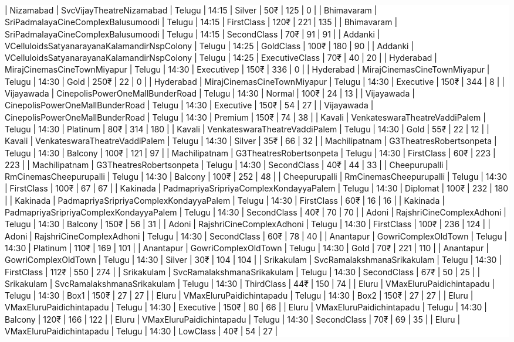 | Nizamabad      | SvcVijayTheatreNizamabad                          | Telugu   | 14:15 | Silver                  |   50₹ |      125 |      0 |
| Bhimavaram     | SriPadmalayaCineComplexBalusumoodi                | Telugu   | 14:15 | FirstClass              |  120₹ |      221 |    135 |
| Bhimavaram     | SriPadmalayaCineComplexBalusumoodi                | Telugu   | 14:15 | SecondClass             |   70₹ |       91 |     91 |
| Addanki        | VCelluloidsSatyanarayanaKalamandirNspColony       | Telugu   | 14:25 | GoldClass               |  100₹ |      180 |     90 |
| Addanki        | VCelluloidsSatyanarayanaKalamandirNspColony       | Telugu   | 14:25 | ExecutiveClass          |   70₹ |       40 |     20 |
| Hyderabad      | MirajCinemasCineTownMiyapur                       | Telugu   | 14:30 | Executivep              |  150₹ |      336 |      0 |
| Hyderabad      | MirajCinemasCineTownMiyapur                       | Telugu   | 14:30 | Gold                    |  250₹ |       22 |      0 |
| Hyderabad      | MirajCinemasCineTownMiyapur                       | Telugu   | 14:30 | Executive               |  150₹ |      344 |      8 |
| Vijayawada     | CinepolisPowerOneMallBunderRoad                   | Telugu   | 14:30 | Normal                  |  100₹ |       24 |     13 |
| Vijayawada     | CinepolisPowerOneMallBunderRoad                   | Telugu   | 14:30 | Executive               |  150₹ |       54 |     27 |
| Vijayawada     | CinepolisPowerOneMallBunderRoad                   | Telugu   | 14:30 | Premium                 |  150₹ |       74 |     38 |
| Kavali         | VenkateswaraTheatreVaddiPalem                     | Telugu   | 14:30 | Platinum                |   80₹ |      314 |    180 |
| Kavali         | VenkateswaraTheatreVaddiPalem                     | Telugu   | 14:30 | Gold                    |   55₹ |       22 |     12 |
| Kavali         | VenkateswaraTheatreVaddiPalem                     | Telugu   | 14:30 | Silver                  |   35₹ |       66 |     32 |
| Machilipatnam  | G3TheatresRobertsonpeta                           | Telugu   | 14:30 | Balcony                 |  100₹ |      121 |     97 |
| Machilipatnam  | G3TheatresRobertsonpeta                           | Telugu   | 14:30 | FirstClass              |   60₹ |      223 |    223 |
| Machilipatnam  | G3TheatresRobertsonpeta                           | Telugu   | 14:30 | SecondClass             |   40₹ |       44 |     33 |
| Cheepurupalli  | RmCinemasCheepurupalli                            | Telugu   | 14:30 | Balcony                 |  100₹ |      252 |     48 |
| Cheepurupalli  | RmCinemasCheepurupalli                            | Telugu   | 14:30 | FirstClass              |  100₹ |       67 |     67 |
| Kakinada       | PadmapriyaSripriyaComplexKondayyaPalem            | Telugu   | 14:30 | Diplomat                |  100₹ |      232 |    180 |
| Kakinada       | PadmapriyaSripriyaComplexKondayyaPalem            | Telugu   | 14:30 | FirstClass              |   60₹ |       16 |     16 |
| Kakinada       | PadmapriyaSripriyaComplexKondayyaPalem            | Telugu   | 14:30 | SecondClass             |   40₹ |       70 |     70 |
| Adoni          | RajshriCineComplexAdhoni                          | Telugu   | 14:30 | Balcony                 |  150₹ |       56 |     31 |
| Adoni          | RajshriCineComplexAdhoni                          | Telugu   | 14:30 | FirstClass              |  100₹ |      236 |    124 |
| Adoni          | RajshriCineComplexAdhoni                          | Telugu   | 14:30 | SecondClass             |   60₹ |       78 |     40 |
| Anantapur      | GowriComplexOldTown                               | Telugu   | 14:30 | Platinum                |  110₹ |      169 |    101 |
| Anantapur      | GowriComplexOldTown                               | Telugu   | 14:30 | Gold                    |   70₹ |      221 |    110 |
| Anantapur      | GowriComplexOldTown                               | Telugu   | 14:30 | Silver                  |   30₹ |      104 |    104 |
| Srikakulam     | SvcRamalakshmanaSrikakulam                        | Telugu   | 14:30 | FirstClass              |  112₹ |      550 |    274 |
| Srikakulam     | SvcRamalakshmanaSrikakulam                        | Telugu   | 14:30 | SecondClass             |   67₹ |       50 |     25 |
| Srikakulam     | SvcRamalakshmanaSrikakulam                        | Telugu   | 14:30 | ThirdClass              |   44₹ |      150 |     74 |
| Eluru          | VMaxEluruPaidichintapadu                          | Telugu   | 14:30 | Box1                    |  150₹ |       27 |     27 |
| Eluru          | VMaxEluruPaidichintapadu                          | Telugu   | 14:30 | Box2                    |  150₹ |       27 |     27 |
| Eluru          | VMaxEluruPaidichintapadu                          | Telugu   | 14:30 | Executive               |  150₹ |       80 |     66 |
| Eluru          | VMaxEluruPaidichintapadu                          | Telugu   | 14:30 | Balcony                 |  120₹ |      166 |    122 |
| Eluru          | VMaxEluruPaidichintapadu                          | Telugu   | 14:30 | SecondClass             |   70₹ |       69 |     35 |
| Eluru          | VMaxEluruPaidichintapadu                          | Telugu   | 14:30 | LowClass                |   40₹ |       54 |     27 |